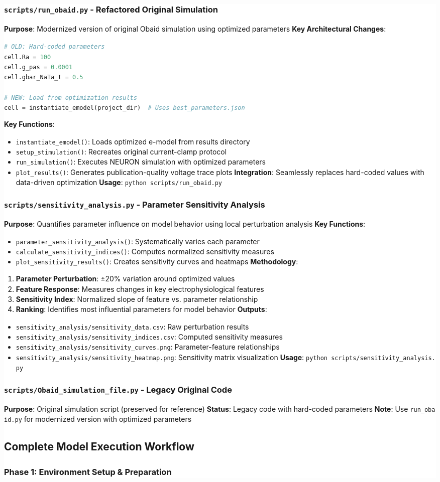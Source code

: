 ### **`scripts/run_obaid.py`** - Refactored Original Simulation
**Purpose**: Modernized version of original Obaid simulation using optimized parameters
**Key Architectural Changes**:
```python
# OLD: Hard-coded parameters
cell.Ra = 100
cell.g_pas = 0.0001
cell.gbar_NaTa_t = 0.5

# NEW: Load from optimization results  
cell = instantiate_emodel(project_dir)  # Uses best_parameters.json
```
**Key Functions**:
- `instantiate_emodel()`: Loads optimized e-model from results directory
- `setup_stimulation()`: Recreates original current-clamp protocol
- `run_simulation()`: Executes NEURON simulation with optimized parameters
- `plot_results()`: Generates publication-quality voltage trace plots
**Integration**: Seamlessly replaces hard-coded values with data-driven optimization
**Usage**: `python scripts/run_obaid.py`

### **`scripts/sensitivity_analysis.py`** - Parameter Sensitivity Analysis
**Purpose**: Quantifies parameter influence on model behavior using local perturbation analysis
**Key Functions**:
- `parameter_sensitivity_analysis()`: Systematically varies each parameter
- `calculate_sensitivity_indices()`: Computes normalized sensitivity measures
- `plot_sensitivity_results()`: Creates sensitivity curves and heatmaps
**Methodology**:
1. **Parameter Perturbation**: ±20% variation around optimized values
2. **Feature Response**: Measures changes in key electrophysiological features
3. **Sensitivity Index**: Normalized slope of feature vs. parameter relationship
4. **Ranking**: Identifies most influential parameters for model behavior
**Outputs**:
- `sensitivity_analysis/sensitivity_data.csv`: Raw perturbation results
- `sensitivity_analysis/sensitivity_indices.csv`: Computed sensitivity measures
- `sensitivity_analysis/sensitivity_curves.png`: Parameter-feature relationships
- `sensitivity_analysis/sensitivity_heatmap.png`: Sensitivity matrix visualization
**Usage**: `python scripts/sensitivity_analysis.py`

### **`scripts/Obaid_simulation_file.py`** - Legacy Original Code
**Purpose**: Original simulation script (preserved for reference)
**Status**: Legacy code with hard-coded parameters
**Note**: Use `run_obaid.py` for modernized version with optimized parameters

## Complete Model Execution Workflow

### **Phase 1: Environment Setup & Preparation**
